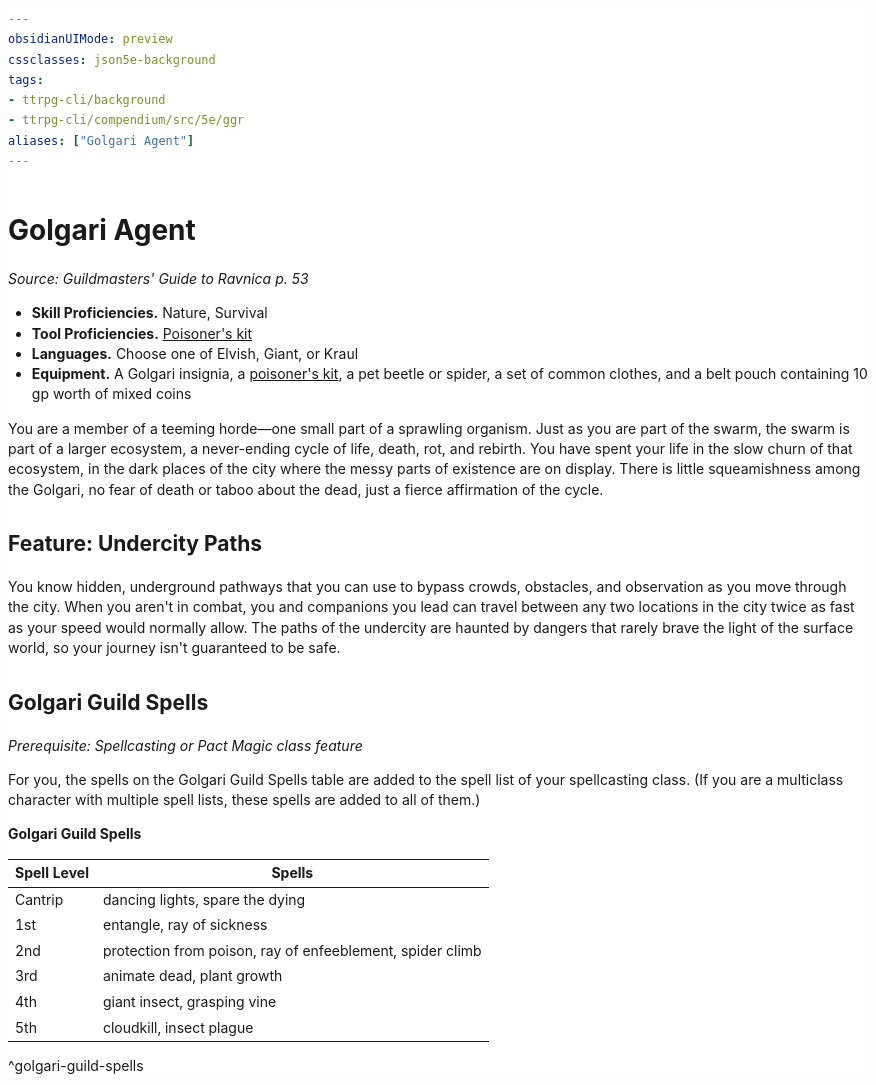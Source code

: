 ```yaml
---
obsidianUIMode: preview
cssclasses: json5e-background
tags:
- ttrpg-cli/background
- ttrpg-cli/compendium/src/5e/ggr
aliases: ["Golgari Agent"]
---
```

# Golgari Agent
*Source: Guildmasters' Guide to Ravnica p. 53*  

- **Skill Proficiencies.** Nature, Survival  
- **Tool Proficiencies.** [Poisoner's kit](poisoners-kit-xphb.md)  
- **Languages.** Choose one of Elvish, Giant, or Kraul  
- **Equipment.** A Golgari insignia, a [poisoner's kit](poisoners-kit-xphb.md), a pet beetle or spider, a set of common clothes, and a belt pouch containing 10 gp worth of mixed coins  

You are a member of a teeming horde—one small part of a sprawling organism. Just as you are part of the swarm, the swarm is part of a larger ecosystem, a never-ending cycle of life, death, rot, and rebirth. You have spent your life in the slow churn of that ecosystem, in the dark places of the city where the messy parts of existence are on display. There is little squeamishness among the Golgari, no fear of death or taboo about the dead, just a fierce affirmation of the cycle.

## Feature: Undercity Paths

You know hidden, underground pathways that you can use to bypass crowds, obstacles, and observation as you move through the city. When you aren't in combat, you and companions you lead can travel between any two locations in the city twice as fast as your speed would normally allow. The paths of the undercity are haunted by dangers that rarely brave the light of the surface world, so your journey isn't guaranteed to be safe.

## Golgari Guild Spells

*Prerequisite: Spellcasting or Pact Magic class feature*

For you, the spells on the Golgari Guild Spells table are added to the spell list of your spellcasting class. (If you are a multiclass character with multiple spell lists, these spells are added to all of them.)

**Golgari Guild Spells**

| Spell Level | Spells |
|-------------|--------|
| Cantrip | dancing lights, spare the dying |
| 1st | entangle, ray of sickness |
| 2nd | protection from poison, ray of enfeeblement, spider climb |
| 3rd | animate dead, plant growth |
| 4th | giant insect, grasping vine |
| 5th | cloudkill, insect plague |
^golgari-guild-spells
